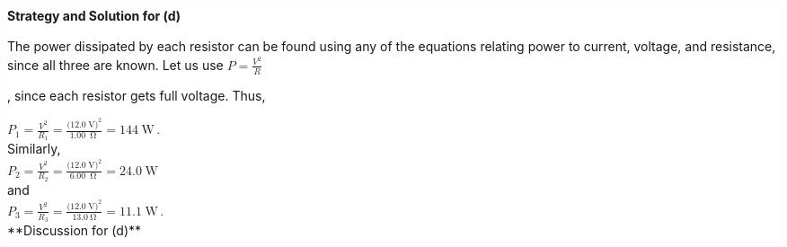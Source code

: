 **Strategy and Solution for (d)**

The power dissipated by each resistor can be found using any of the equations relating power to current, voltage, and resistance, since all three are known. Let us use <math xmlns="http://www.w3.org/1998/Math/MathML"><semantics><mrow><mrow><mrow><mi>P</mi><mo stretchy="false">=</mo><mfrac><msup><mi>V</mi><mrow><mn>2</mn></mrow></msup><mi>R</mi></mfrac></mrow></mrow><mrow /></mrow><annotation encoding="StarMath 5.0"> size 12{P= { {V rSup { size 8{2} } } over {R} } } {}</annotation></semantics></math>

, since each resistor gets full voltage. Thus,

<div data-type="equation" class="equation" id="eip-610">
<math xmlns="http://www.w3.org/1998/Math/MathML"><semantics><mrow><mrow><mrow><mrow><mrow><mrow><msub><mi>P</mi><mrow><mn>1</mn></mrow></msub><mo stretchy="false">=</mo><mfrac><msup><mi>V</mi><mrow><mn>2</mn></mrow></msup><msub><mi>R</mi><mrow><mn>1</mn></mrow></msub></mfrac></mrow><mo stretchy="false">=</mo><mfrac><mrow><mo stretchy="false">(</mo><mtext>12</mtext><mtext>.</mtext><mn>0</mn><mspace width="0.25em" /><mtext> V</mtext><msup><mo stretchy="false">)</mo><mrow><mn>2</mn></mrow></msup></mrow><mrow><mn>1</mn><mtext>.</mtext><mtext>00 </mtext><mspace width="0.25em" /><mo stretchy="false">Ω</mo></mrow></mfrac></mrow><mo stretchy="false">=</mo><mtext>144</mtext></mrow><mspace width="0.25em" /><mtext> W</mtext></mrow></mrow><mrow /><mo>.</mo></mrow><annotation encoding="StarMath 5.0"> size 12{P rSub { size 8{1} } = { {V rSup { size 8{2} } } over {R rSub { size 8{1} } } } = { { \( "12" "." 0" V" \) rSup { size 8{2} } } over {1 "." "00 " %OMEGA } } ="144"" W"} {}</annotation></semantics></math>
</div>
Similarly,

<div data-type="equation" class="equation" id="eip-43">
<math xmlns="http://www.w3.org/1998/Math/MathML"> <semantics> <mrow> <mrow> <mrow> <mrow> <mrow> <mrow> <msub> <mi>P</mi> <mrow> <mn>2</mn> </mrow> </msub> <mo stretchy="false">=</mo> <mfrac> <msup> <mi>V</mi> <mrow> <mn>2</mn> </mrow> </msup> <msub> <mi>R</mi> <mrow> <mn>2</mn> </mrow> </msub> </mfrac> </mrow> <mo stretchy="false">=</mo> <mfrac> <mrow> <mo stretchy="false">(</mo> <mtext>12</mtext> <mtext>.</mtext> <mn>0</mn><mspace width="0.25em" /> <mtext> V</mtext> <msup> <mo stretchy="false">)</mo> <mrow> <mn>2</mn> </mrow> </msup> </mrow> <mrow> <mn>6</mn> <mtext>.</mtext> <mtext>00 </mtext><mspace width="0.25em" /> <mo stretchy="false">Ω</mo> </mrow> </mfrac> </mrow> <mo stretchy="false">=</mo> <mtext>24</mtext> </mrow> <mtext>.</mtext> <mn>0</mn><mspace width="0.25em" /> <mtext> W</mtext> </mrow> </mrow> <mrow /> </mrow> <annotation encoding="StarMath 5.0"> size 12{P rSub { size 8{2} } = { {V rSup { size 8{2} } } over {R rSub { size 8{2} } } } = { { \( "12" "." 0" V" \) rSup { size 8{2} } } over {6 "." "00 " %OMEGA } } ="24" "." 0" W"} {}</annotation> </semantics> </math>
</div>
and

<div data-type="equation" class="equation" id="eip-326">
<math xmlns="http://www.w3.org/1998/Math/MathML"><semantics><mrow><mrow><mrow><mrow><mrow><mrow><msub><mi>P</mi><mrow><mn>3</mn></mrow></msub><mo stretchy="false">=</mo><mfrac><msup><mi>V</mi><mrow><mn>2</mn></mrow></msup><msub><mi>R</mi><mrow><mn>3</mn></mrow></msub></mfrac></mrow><mo stretchy="false">=</mo><mfrac><mrow><mo stretchy="false">(</mo><mtext>12</mtext><mtext>.</mtext><mn>0</mn><mspace width="0.25em" /><mtext> V</mtext><msup><mo stretchy="false">)</mo><mrow><mn>2</mn></mrow></msup></mrow><mrow><mtext>13</mtext><mtext>.</mtext><mtext>0 </mtext><mspace width="0.25em" /><mo stretchy="false">Ω</mo></mrow></mfrac></mrow><mo stretchy="false">=</mo><mtext>11</mtext></mrow><mtext>.</mtext><mn>1</mn><mspace width="0.25em" /><mtext> W</mtext></mrow></mrow><mrow /><mo>.</mo></mrow><annotation encoding="StarMath 5.0"> size 12{P rSub { size 8{3} } = { {V rSup { size 8{2} } } over {R rSub { size 8{3} } } } = { { \( "12" "." 0" V" \) rSup { size 8{2} } } over {"13" "." "0 " %OMEGA } } ="11" "." 1" W"} {}</annotation></semantics></math>
</div>
**Discussion for (d)**
